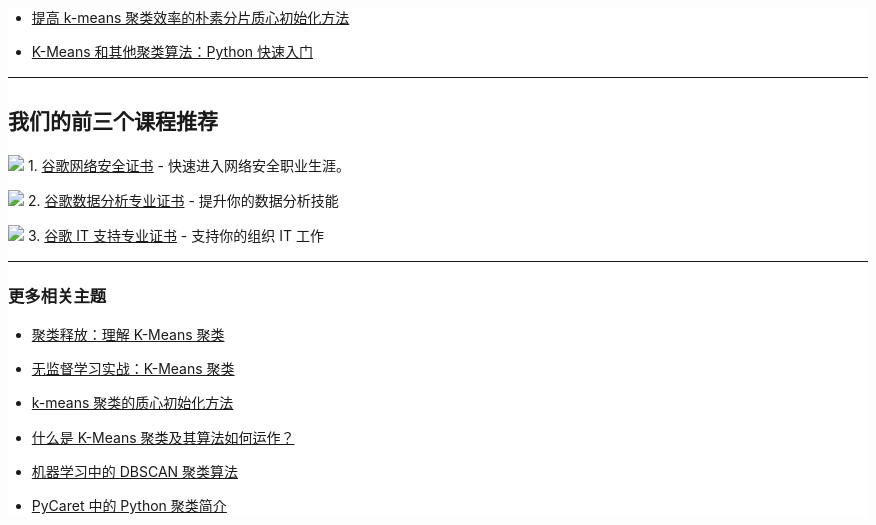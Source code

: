 +   [提高 k-means 聚类效率的朴素分片质心初始化方法](/2017/03/naive-sharding-centroid-initialization-method.html)

+   [K-Means 和其他聚类算法：Python 快速入门](/2017/03/k-means-clustering-algorithms-intro-python.html)

* * *

## 我们的前三个课程推荐

![](../Images/0244c01ba9267c002ef39d4907e0b8fb.png) 1\. [谷歌网络安全证书](https://www.kdnuggets.com/google-cybersecurity) - 快速进入网络安全职业生涯。

![](../Images/e225c49c3c91745821c8c0368bf04711.png) 2\. [谷歌数据分析专业证书](https://www.kdnuggets.com/google-data-analytics) - 提升你的数据分析技能

![](../Images/0244c01ba9267c002ef39d4907e0b8fb.png) 3\. [谷歌 IT 支持专业证书](https://www.kdnuggets.com/google-itsupport) - 支持你的组织 IT 工作

* * *

### 更多相关主题

+   [聚类释放：理解 K-Means 聚类](https://www.kdnuggets.com/2023/07/clustering-unleashed-understanding-kmeans-clustering.html)

+   [无监督学习实战：K-Means 聚类](https://www.kdnuggets.com/handson-with-unsupervised-learning-kmeans-clustering)

+   [k-means 聚类的质心初始化方法](https://www.kdnuggets.com/2020/06/centroid-initialization-k-means-clustering.html)

+   [什么是 K-Means 聚类及其算法如何运作？](https://www.kdnuggets.com/2023/05/kmeans-clustering-algorithm-work.html)

+   [机器学习中的 DBSCAN 聚类算法](https://www.kdnuggets.com/2020/04/dbscan-clustering-algorithm-machine-learning.html)

+   [PyCaret 中的 Python 聚类简介](https://www.kdnuggets.com/2021/12/introduction-clustering-python-pycaret.html)
